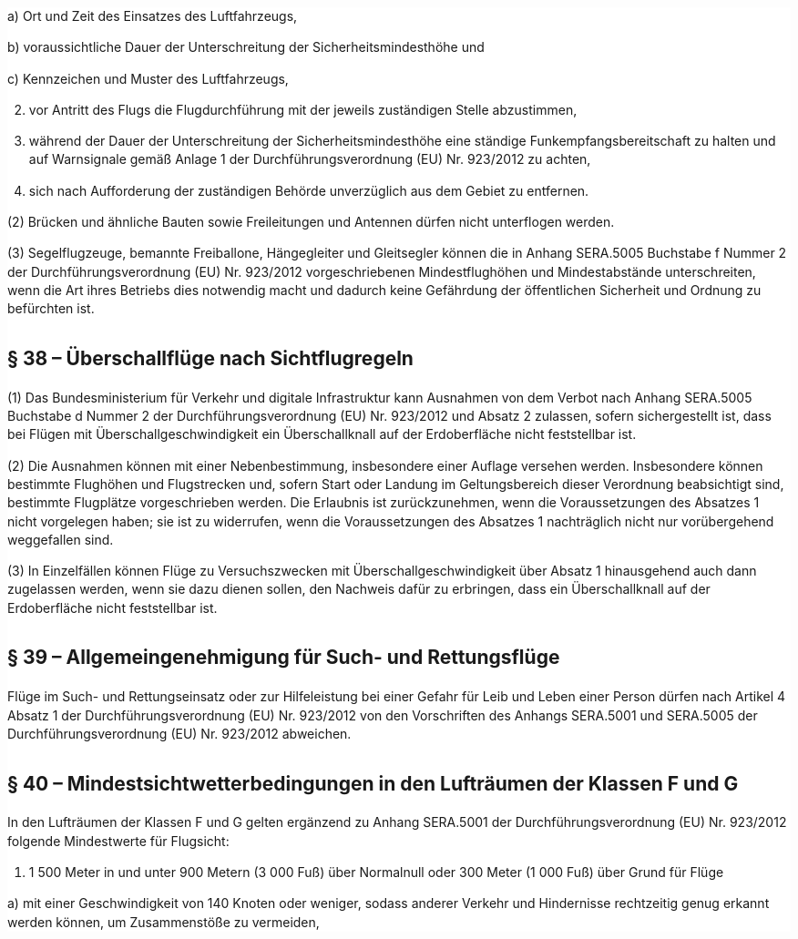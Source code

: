 a) Ort und Zeit des Einsatzes des Luftfahrzeugs,

b) voraussichtliche Dauer der Unterschreitung der Sicherheitsmindesthöhe und

c) Kennzeichen und Muster des Luftfahrzeugs,

2. vor Antritt des Flugs die Flugdurchführung mit der jeweils zuständigen Stelle abzustimmen,

3. während der Dauer der Unterschreitung der Sicherheitsmindesthöhe eine ständige Funkempfangsbereitschaft zu halten und auf Warnsignale gemäß Anlage 1 der Durchführungsverordnung (EU) Nr. 923/2012 zu achten,

4. sich nach Aufforderung der zuständigen Behörde unverzüglich aus dem Gebiet zu entfernen.

(2) Brücken und ähnliche Bauten sowie Freileitungen und Antennen dürfen nicht unterflogen werden.

(3) Segelflugzeuge, bemannte Freiballone, Hängegleiter und Gleitsegler können die in Anhang SERA.5005 Buchstabe f Nummer 2 der Durchführungsverordnung (EU) Nr. 923/2012 vorgeschriebenen Mindestflughöhen und Mindestabstände unterschreiten, wenn die Art ihres Betriebs dies notwendig macht und dadurch keine Gefährdung der öffentlichen Sicherheit und Ordnung zu befürchten ist.


## § 38 – Überschallflüge nach Sichtflugregeln

(1) Das Bundesministerium für Verkehr und digitale Infrastruktur kann Ausnahmen von dem Verbot nach Anhang SERA.5005 Buchstabe d Nummer 2 der Durchführungsverordnung (EU) Nr. 923/2012 und Absatz 2 zulassen, sofern sichergestellt ist, dass bei Flügen mit Überschallgeschwindigkeit ein Überschallknall auf der Erdoberfläche nicht feststellbar ist.

(2) Die Ausnahmen können mit einer Nebenbestimmung, insbesondere einer Auflage versehen werden. Insbesondere können bestimmte Flughöhen und Flugstrecken und, sofern Start oder Landung im Geltungsbereich dieser Verordnung beabsichtigt sind, bestimmte Flugplätze vorgeschrieben werden. Die Erlaubnis ist zurückzunehmen, wenn die Voraussetzungen des Absatzes 1 nicht vorgelegen haben; sie ist zu widerrufen, wenn die Voraussetzungen des Absatzes 1 nachträglich nicht nur vorübergehend weggefallen sind.

(3) In Einzelfällen können Flüge zu Versuchszwecken mit Überschallgeschwindigkeit über Absatz 1 hinausgehend auch dann zugelassen werden, wenn sie dazu dienen sollen, den Nachweis dafür zu erbringen, dass ein Überschallknall auf der Erdoberfläche nicht feststellbar ist.


## § 39 – Allgemeingenehmigung für Such- und Rettungsflüge

Flüge im Such- und Rettungseinsatz oder zur Hilfeleistung bei einer Gefahr für Leib und Leben einer Person dürfen nach Artikel 4 Absatz 1 der Durchführungsverordnung (EU) Nr. 923/2012 von den Vorschriften des Anhangs SERA.5001 und SERA.5005 der Durchführungsverordnung (EU) Nr. 923/2012 abweichen.


## § 40 – Mindestsichtwetterbedingungen in den Lufträumen der Klassen F und G

In den Lufträumen der Klassen F und G gelten ergänzend zu Anhang SERA.5001 der Durchführungsverordnung (EU) Nr. 923/2012 folgende Mindestwerte für Flugsicht:

1. 1 500 Meter in und unter 900 Metern (3 000 Fuß) über Normalnull oder 300 Meter (1 000 Fuß) über Grund für Flüge

a) mit einer Geschwindigkeit von 140 Knoten oder weniger, sodass anderer Verkehr und Hindernisse rechtzeitig genug erkannt werden können, um Zusammenstöße zu vermeiden,

